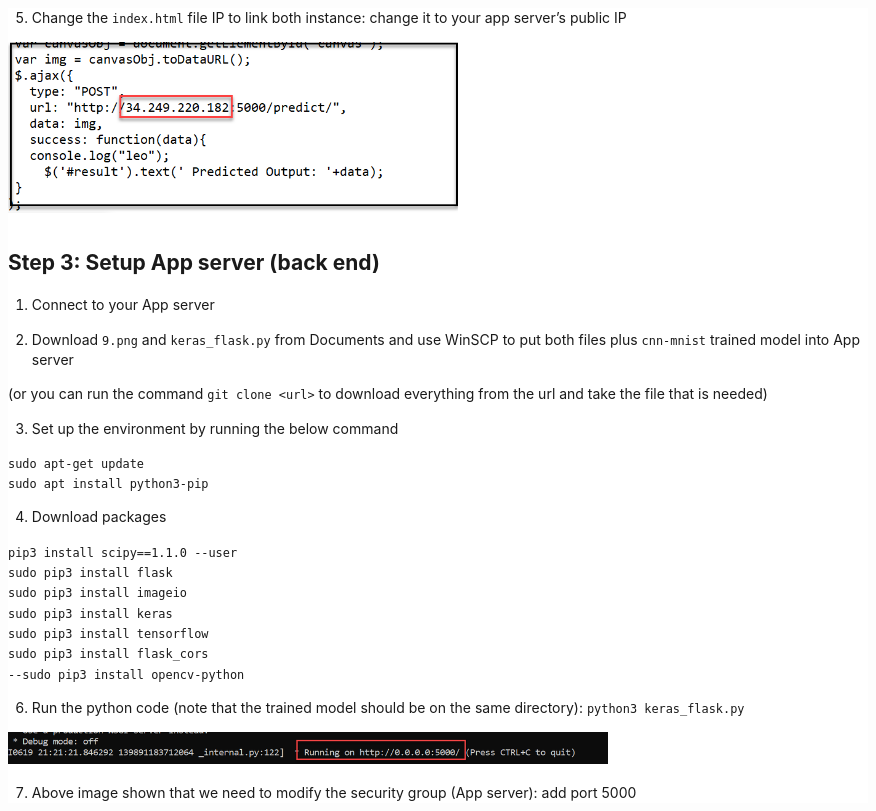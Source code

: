5. Change the `index.html` file IP to link both instance: change it to your app server’s public IP

<img src="image/im6.png" width=450>
 
 ## Step 3: Setup App server (back end)

1. Connect to your App server

2. Download `9.png` and `keras_flask.py` from Documents and use WinSCP to put both files plus `cnn-mnist` trained model into App server

(or you can run the command `git clone <url>` to download everything from the url and take the file that is needed)

3. Set up the environment by running the below command
```
sudo apt-get update
sudo apt install python3-pip
```

4. Download packages

```
pip3 install scipy==1.1.0 --user
sudo pip3 install flask
sudo pip3 install imageio
sudo pip3 install keras
sudo pip3 install tensorflow
sudo pip3 install flask_cors
--sudo pip3 install opencv-python
```

6. Run the python code (note that the trained model should be on the same directory): `python3 keras_flask.py`

<img src="image/im7.png" width=600>

7. Above image shown that we need to modify the security group (App server): add port 5000
